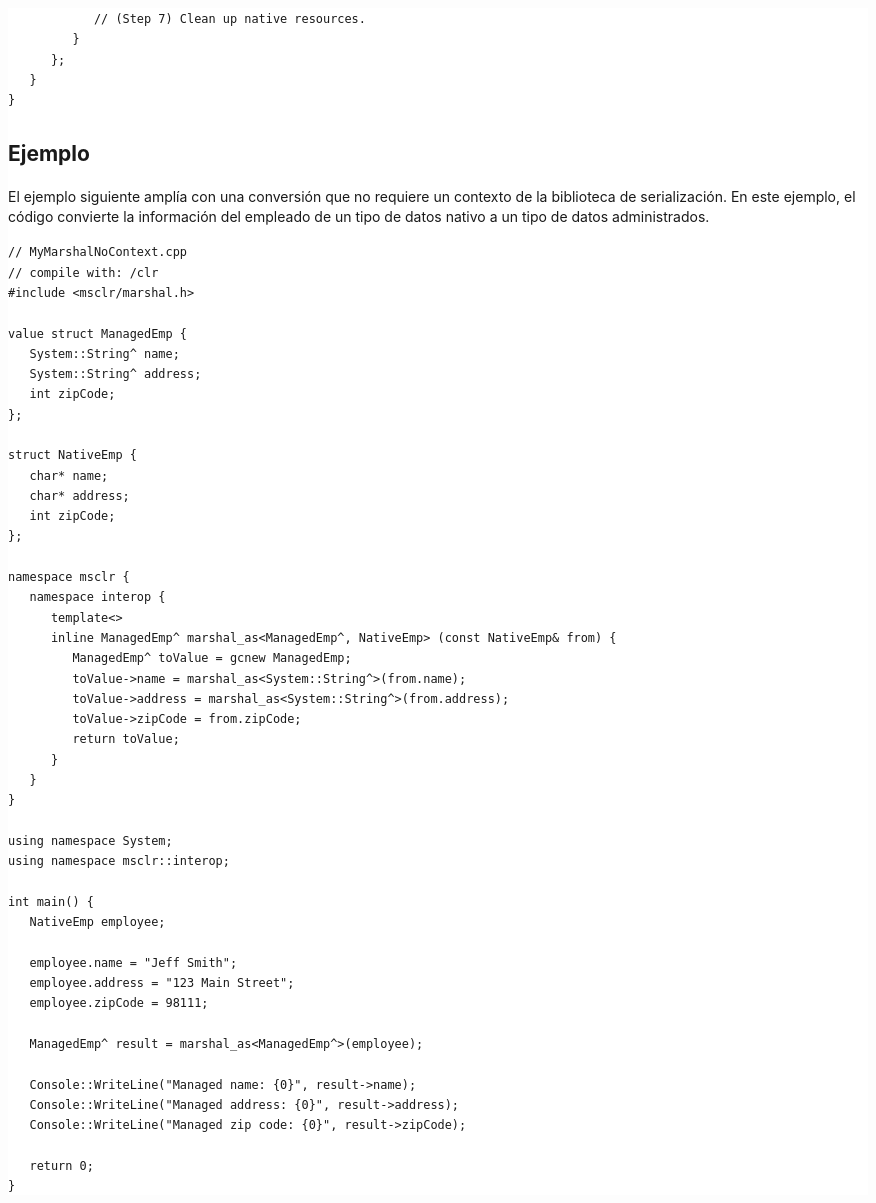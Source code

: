 ```
            // (Step 7) Clean up native resources.
         }
      };
   }
}
```

## <a name="example"></a>Ejemplo

El ejemplo siguiente amplía con una conversión que no requiere un contexto de la biblioteca de serialización. En este ejemplo, el código convierte la información del empleado de un tipo de datos nativo a un tipo de datos administrados.

```
// MyMarshalNoContext.cpp
// compile with: /clr
#include <msclr/marshal.h>

value struct ManagedEmp {
   System::String^ name;
   System::String^ address;
   int zipCode;
};

struct NativeEmp {
   char* name;
   char* address;
   int zipCode;
};

namespace msclr {
   namespace interop {
      template<>
      inline ManagedEmp^ marshal_as<ManagedEmp^, NativeEmp> (const NativeEmp& from) {
         ManagedEmp^ toValue = gcnew ManagedEmp;
         toValue->name = marshal_as<System::String^>(from.name);
         toValue->address = marshal_as<System::String^>(from.address);
         toValue->zipCode = from.zipCode;
         return toValue;
      }
   }
}

using namespace System;
using namespace msclr::interop;

int main() {
   NativeEmp employee;

   employee.name = "Jeff Smith";
   employee.address = "123 Main Street";
   employee.zipCode = 98111;

   ManagedEmp^ result = marshal_as<ManagedEmp^>(employee);

   Console::WriteLine("Managed name: {0}", result->name);
   Console::WriteLine("Managed address: {0}", result->address);
   Console::WriteLine("Managed zip code: {0}", result->zipCode);

   return 0;
}
```
